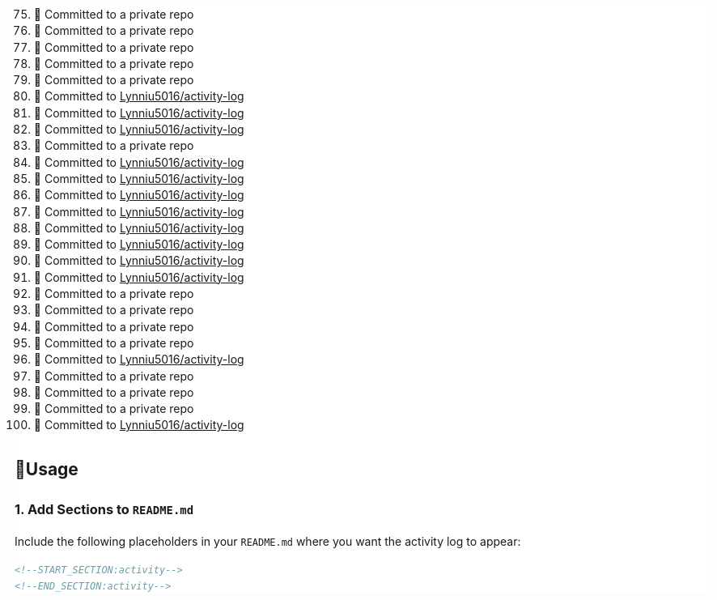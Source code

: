 75. 📝 Committed to a private repo
76. 📝 Committed to a private repo
77. 📝 Committed to a private repo
78. 📝 Committed to a private repo
79. 📝 Committed to a private repo
80. 📝 Committed to [Lynniu5016/activity-log](https://github.com/Lynniu5016/activity-log/commit/f34fbb55c82677ba6189464baedcb62819c30a71)
81. 📝 Committed to [Lynniu5016/activity-log](https://github.com/Lynniu5016/activity-log/commit/40fb921a63e574f22cf9ea58fe01ead4cbc43d53)
82. 📝 Committed to [Lynniu5016/activity-log](https://github.com/Lynniu5016/activity-log/commit/ae0d712cc6f665b4a944a841829bc7b22c964057)
83. 📝 Committed to a private repo
84. 📝 Committed to [Lynniu5016/activity-log](https://github.com/Lynniu5016/activity-log/commit/f3bef83e6a506ab5663b5ca62e3bed2c4db0bece)
85. 📝 Committed to [Lynniu5016/activity-log](https://github.com/Lynniu5016/activity-log/commit/3c125046dba6131fcfbc47d514037141909beacd)
86. 📝 Committed to [Lynniu5016/activity-log](https://github.com/Lynniu5016/activity-log/commit/3a1ce6fccbb08d0a92a7912d50dd5f4dcf4ac04d)
87. 📝 Committed to [Lynniu5016/activity-log](https://github.com/Lynniu5016/activity-log/commit/4e80b0823d908192e31ab5529176eed0b39d67ab)
88. 📝 Committed to [Lynniu5016/activity-log](https://github.com/Lynniu5016/activity-log/commit/8e38e00199f28c07e847dc714e3152743dd34159)
89. 📝 Committed to [Lynniu5016/activity-log](https://github.com/Lynniu5016/activity-log/commit/8772f10a17801b7d018a8af7862eb29aa5c1bef0)
90. 📝 Committed to [Lynniu5016/activity-log](https://github.com/Lynniu5016/activity-log/commit/87accd0e2b78b03c8cce32e0cdd6ab79cd9e5b64)
91. 📝 Committed to [Lynniu5016/activity-log](https://github.com/Lynniu5016/activity-log/commit/d6a922ac3a7f429efa56e370e434219851454447)
92. 📝 Committed to a private repo
93. 📝 Committed to a private repo
94. 📝 Committed to a private repo
95. 📝 Committed to a private repo
96. 📝 Committed to [Lynniu5016/activity-log](https://github.com/Lynniu5016/activity-log/commit/db459624f2c60e9657aae6e37120ca3a90c20643)
97. 📝 Committed to a private repo
98. 📝 Committed to a private repo
99. 📝 Committed to a private repo
100. 📝 Committed to [Lynniu5016/activity-log](https://github.com/Lynniu5016/activity-log/commit/78e5138954f1c6bfabdeac15702a5e8fbd9167de)


## 📖Usage

### 1. Add Sections to `README.md`

Include the following placeholders in your `README.md` where you want the activity log to appear:

```markdown
<!--START_SECTION:activity-->
<!--END_SECTION:activity-->
```
